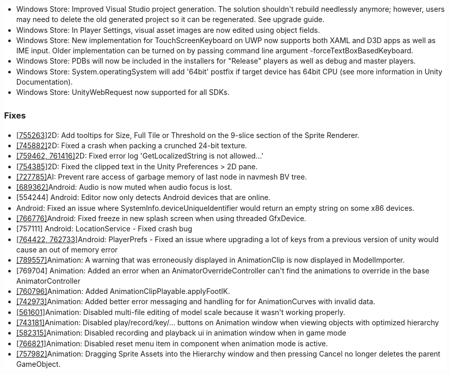 -   Windows Store: Improved Visual Studio project generation. The solution shouldn\'t rebuild needlessly anymore; however, users may need to delete the old generated project so it can be regenerated. See upgrade guide.
-   Windows Store: In Player Settings, visual asset images are now edited using object fields.
-   Windows Store: New implementation for TouchScreenKeyboard on UWP now supports both XAML and D3D apps as well as IME input. Older implementation can be turned on by passing command line argument -forceTextBoxBasedKeyboard.
-   Windows Store: PDBs will now be included in the installers for \"Release\" players as well as debug and master players.
-   Windows Store: System.operatingSystem will add \'64bit\' postfix if target device has 64bit CPU (see more information in Unity Documentation).
-   Windows Store: UnityWebRequest now supported for all SDKs.

### Fixes

-   [\[755263\]](https://issuetracker.unity3d.com/issues/2d-9-slice-no-tooltips-for-size-full-tile-or-threshold-on-the-9-slice-section-of-the-sprite-renderer)2D: Add tooltips for Size, Full Tile or Threshold on the 9-slice section of the Sprite Renderer.
-   [\[745882\]](https://issuetracker.unity3d.com/issues/spritepacker-packing-crunched-sprites-crashes-at-crnlib-crn-comp-append-chunks)2D: Fixed a crash when packing a crunched 24-bit texture.
-   [\[759462, 761416\]](https://issuetracker.unity3d.com/issues/getlocalizedstring-is-not-allowed-dot-dot-dot-error-in-console-on-dropping-sprite-into-scene)2D: Fixed error log \'GetLocalizedString is not allowed\...\'
-   [\[754385\]](https://issuetracker.unity3d.com/issues/text-is-clipped-in-the-2d-preferences)2D: Fixed the clipped text in the Unity Preferences \> 2D pane.
-   [\[727785\]](https://issuetracker.unity3d.com/issues/when-destination-is-far-away-from-the-navmesh-the-agent-does-not-go-to-closest-spot-on-navmesh)AI: Prevent rare access of garbage memory of last node in navmesh BV tree.
-   [\[689362\]](https://issuetracker.unity3d.com/issues/android-samsung-slash-lollipop-devices-on-incoming-call-doesnt-send-pause-event-to-the-working-app)Android: Audio is now muted when audio focus is lost.
-   \[554244\] Android: Editor now only detects Android devices that are online.
-   Android: Fixed an issue where SystemInfo.deviceUniqueIdentifier would return an empty string on some x86 devices.
-   [\[766776\]](https://issuetracker.unity3d.com/issues/android-application-freezes-on-splash-screen)Android: Fixed freeze in new splash screen when using threaded GfxDevice.
-   \[757111\] Android: LocationService - Fixed crash bug
-   [\[764422, 762733\]](https://issuetracker.unity3d.com/issues/android-unity-runs-out-of-memory-and-crashes-when-upgrading-large-playerprefs)Android: PlayerPrefs - Fixed an issue where upgrading a lot of keys from a previous version of unity would cause an out of memory error
-   [\[789557\]](https://issuetracker.unity3d.com/issues/should-not-display-event-warning)Animation: A warning that was erroneously displayed in AnimationClip is now displayed in ModelImporter.
-   \[769704\] Animation: Added an error when an AnimatorOverrideController can\'t find the animations to override in the base AnimatorController
-   [\[760796\]](https://issuetracker.unity3d.com/issues/animationmixerplayable-2-inputs-with-humanoid-rig-makes-model-move-around-a-central-point)Animation: Added AnimationClipPlayable.applyFootIK.
-   [\[742973\]](https://issuetracker.unity3d.com/issues/importing-props-animations-package-will-show-isfinite-errors-in-console)Animation: Added better error messaging and handling for for AnimationCurves with invalid data.
-   [\[561601\]](https://issuetracker.unity3d.com/issues/model-importer-multi-editing-fails-when-model-scale-differs)Animation: Disabled multi-file editing of model scale because it wasn\'t working properly.
-   [\[743181\]](https://issuetracker.unity3d.com/issues/animation-optimize-transform-hierarchy-breaks-preview)Animation: Disabled play/record/key/\... buttons on Animation window when viewing objects with optimized hierarchy
-   [\[582315\]](https://issuetracker.unity3d.com/issues/playing-an-animation-when-in-play-mode-gives-weird-result-on-go-with-rigidbody)Animation: Disabled recording and playback ui in animation window when in game mode
-   [\[766821\]](https://issuetracker.unity3d.com/issues/animationwindow-transform-reset-is-not-recorded)Animation: Disabled reset menu item in component when animation mode is active.
-   [\[757982\]](https://issuetracker.unity3d.com/issues/dragging-sprite-assets-into-the-hierarchy-window-deletes-their-parent-gameobject)Animation: Dragging Sprite Assets into the Hierarchy window and then pressing Cancel no longer deletes the parent GameObject.